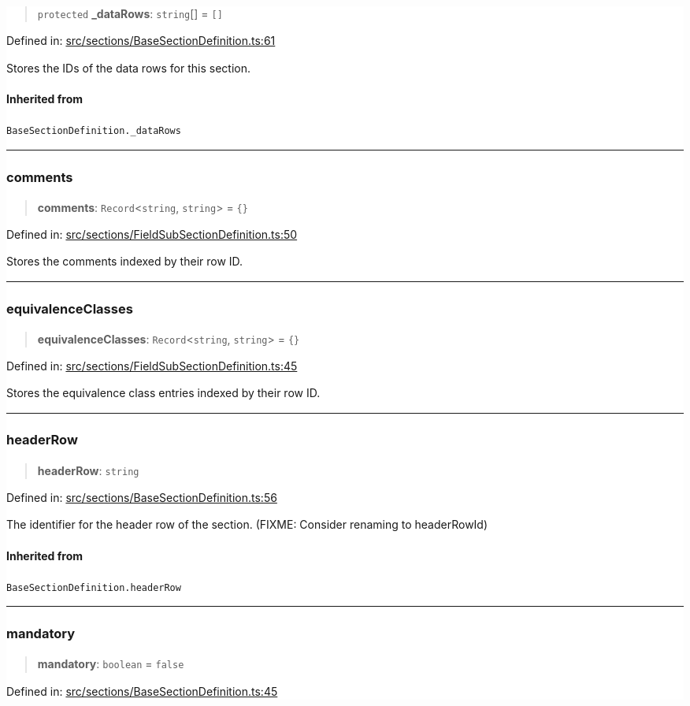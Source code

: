 > `protected` **\_dataRows**: `string`[] = `[]`

Defined in: [src/sections/BaseSectionDefinition.ts:61](https://github.com/xhubioTable/model-decision/blob/bb86cb17a9e3e1e8be81aea7d412ff6f096a060e/src/sections/BaseSectionDefinition.ts#L61)

Stores the IDs of the data rows for this section.

#### Inherited from

`BaseSectionDefinition._dataRows`

***

### comments

> **comments**: `Record`\<`string`, `string`\> = `{}`

Defined in: [src/sections/FieldSubSectionDefinition.ts:50](https://github.com/xhubioTable/model-decision/blob/bb86cb17a9e3e1e8be81aea7d412ff6f096a060e/src/sections/FieldSubSectionDefinition.ts#L50)

Stores the comments indexed by their row ID.

***

### equivalenceClasses

> **equivalenceClasses**: `Record`\<`string`, `string`\> = `{}`

Defined in: [src/sections/FieldSubSectionDefinition.ts:45](https://github.com/xhubioTable/model-decision/blob/bb86cb17a9e3e1e8be81aea7d412ff6f096a060e/src/sections/FieldSubSectionDefinition.ts#L45)

Stores the equivalence class entries indexed by their row ID.

***

### headerRow

> **headerRow**: `string`

Defined in: [src/sections/BaseSectionDefinition.ts:56](https://github.com/xhubioTable/model-decision/blob/bb86cb17a9e3e1e8be81aea7d412ff6f096a060e/src/sections/BaseSectionDefinition.ts#L56)

The identifier for the header row of the section.
(FIXME: Consider renaming to headerRowId)

#### Inherited from

`BaseSectionDefinition.headerRow`

***

### mandatory

> **mandatory**: `boolean` = `false`

Defined in: [src/sections/BaseSectionDefinition.ts:45](https://github.com/xhubioTable/model-decision/blob/bb86cb17a9e3e1e8be81aea7d412ff6f096a060e/src/sections/BaseSectionDefinition.ts#L45)
